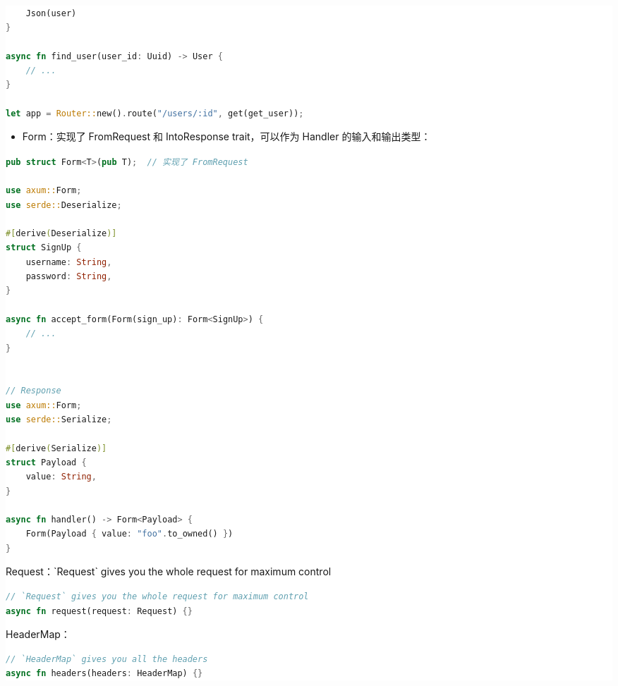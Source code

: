 ```rust
    Json(user)
}

async fn find_user(user_id: Uuid) -> User {
    // ...
}

let app = Router::new().route("/users/:id", get(get_user));
```

-   Form：实现了 FromRequest 和 IntoResponse trait，可以作为 Handler 的输入和输出类型：



```rust
pub struct Form<T>(pub T);  // 实现了 FromRequest

use axum::Form;
use serde::Deserialize;

#[derive(Deserialize)]
struct SignUp {
    username: String,
    password: String,
}

async fn accept_form(Form(sign_up): Form<SignUp>) {
    // ...
}


// Response
use axum::Form;
use serde::Serialize;

#[derive(Serialize)]
struct Payload {
    value: String,
}

async fn handler() -> Form<Payload> {
    Form(Payload { value: "foo".to_owned() })
}
```

Request：\`Request\` gives you the whole request for maximum control

```rust
// `Request` gives you the whole request for maximum control
async fn request(request: Request) {}
```

HeaderMap：

```rust
// `HeaderMap` gives you all the headers
async fn headers(headers: HeaderMap) {}
```
